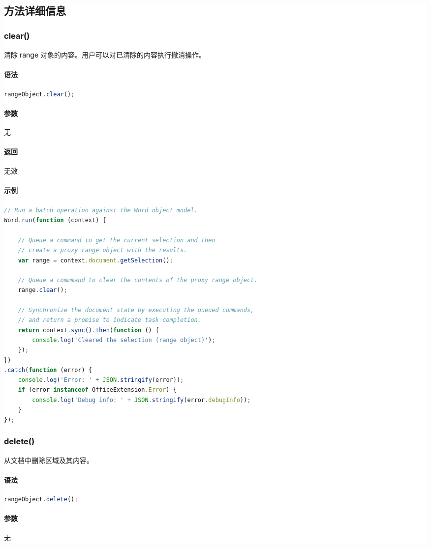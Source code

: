 ## 方法详细信息

### clear()
清除 range 对象的内容。用户可以对已清除的内容执行撤消操作。

#### 语法
```js
rangeObject.clear();
```

#### 参数
无

#### 返回
无效

#### 示例
```js
// Run a batch operation against the Word object model.
Word.run(function (context) {
    
    // Queue a command to get the current selection and then 
    // create a proxy range object with the results.
    var range = context.document.getSelection();
    
    // Queue a commmand to clear the contents of the proxy range object.
    range.clear();
    
    // Synchronize the document state by executing the queued commands, 
    // and return a promise to indicate task completion.
    return context.sync().then(function () {
        console.log('Cleared the selection (range object)');
    });  
})
.catch(function (error) {
    console.log('Error: ' + JSON.stringify(error));
    if (error instanceof OfficeExtension.Error) {
        console.log('Debug info: ' + JSON.stringify(error.debugInfo));
    }
});
```
### delete()
从文档中删除区域及其内容。

#### 语法
```js
rangeObject.delete();
```

#### 参数
无
